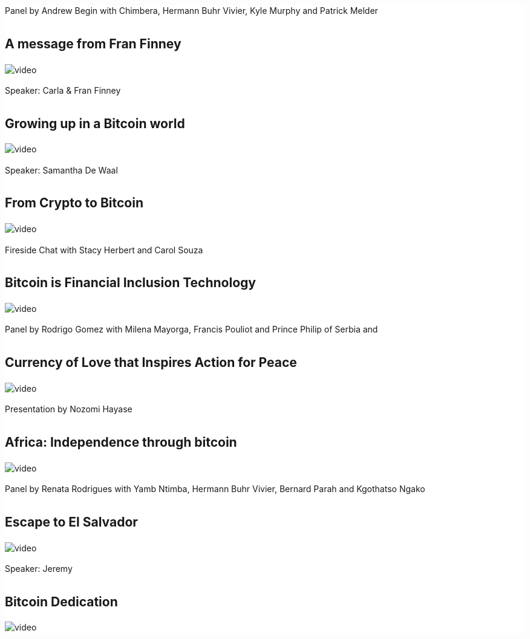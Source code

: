 Panel by Andrew Begin with Chimbera, Hermann Buhr Vivier, Kyle Murphy and Patrick Melder

## A message from Fran Finney

![video](https://youtu.be/VC1bKg62o38?si=kszr4x7ELiT9AiWl)

Speaker: Carla & Fran Finney

## Growing up in a Bitcoin world

![video](https://youtu.be/H1soSGwGN_E?si=H7g_UbCh554zJcQn)

Speaker: Samantha De Waal

## From Crypto to Bitcoin

![video](https://youtu.be/gksEMIgDw2c?si=cfeeD-PGDRdulkT4)

Fireside Chat with Stacy Herbert and Carol Souza

## Bitcoin is Financial Inclusion Technology

![video](https://youtu.be/yFIEjnjjr2Y?si=r5rBtq7MgNHzbWCb)

Panel by Rodrigo Gomez with Milena Mayorga, Francis Pouliot and Prince Philip of Serbia and

## Currency of Love that Inspires Action for Peace

![video](https://youtu.be/YRZGZLjOpF0?si=xX5SJH2r9CDL9Pw-)

Presentation by Nozomi Hayase

## Africa: Independence through bitcoin

![video](https://youtu.be/8YZe_UuRSV8?si=GFYi5mfMDd1Yh1Pl)

Panel by Renata Rodrigues with Yamb Ntimba, Hermann Buhr Vivier, Bernard Parah and Kgothatso Ngako

## Escape to El Salvador

![video](https://youtu.be/QH2D4O8Cdxc?si=JGZJPz6gXXGSQsT2)

Speaker: Jeremy

## Bitcoin Dedication

![video](https://youtu.be/pKYeJbT4o28?si=Qk42MBqxcw3UwGFl)
